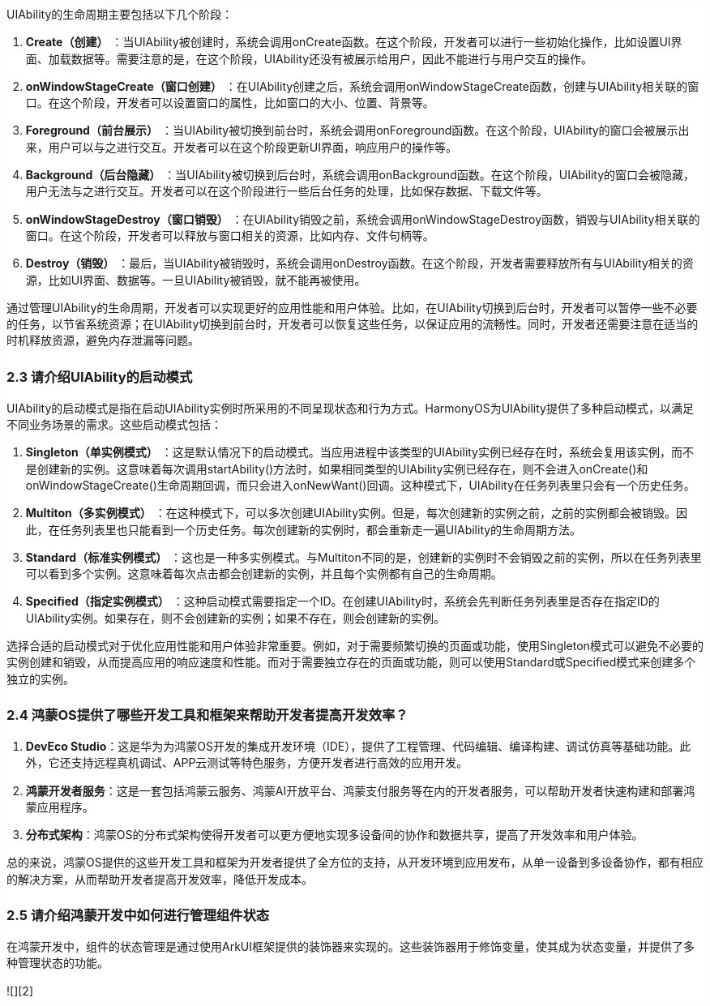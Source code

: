 UIAbility的生命周期主要包括以下几个阶段：

1. **Create（创建）** ：当UIAbility被创建时，系统会调用onCreate函数。在这个阶段，开发者可以进行一些初始化操作，比如设置UI界面、加载数据等。需要注意的是，在这个阶段，UIAbility还没有被展示给用户，因此不能进行与用户交互的操作。

2. **onWindowStageCreate（窗口创建）** ：在UIAbility创建之后，系统会调用onWindowStageCreate函数，创建与UIAbility相关联的窗口。在这个阶段，开发者可以设置窗口的属性，比如窗口的大小、位置、背景等。

3. **Foreground（前台展示）** ：当UIAbility被切换到前台时，系统会调用onForeground函数。在这个阶段，UIAbility的窗口会被展示出来，用户可以与之进行交互。开发者可以在这个阶段更新UI界面，响应用户的操作等。

4. **Background（后台隐藏）** ：当UIAbility被切换到后台时，系统会调用onBackground函数。在这个阶段，UIAbility的窗口会被隐藏，用户无法与之进行交互。开发者可以在这个阶段进行一些后台任务的处理，比如保存数据、下载文件等。

5. **onWindowStageDestroy（窗口销毁）** ：在UIAbility销毁之前，系统会调用onWindowStageDestroy函数，销毁与UIAbility相关联的窗口。在这个阶段，开发者可以释放与窗口相关的资源，比如内存、文件句柄等。

6. **Destroy（销毁）** ：最后，当UIAbility被销毁时，系统会调用onDestroy函数。在这个阶段，开发者需要释放所有与UIAbility相关的资源，比如UI界面、数据等。一旦UIAbility被销毁，就不能再被使用。

通过管理UIAbility的生命周期，开发者可以实现更好的应用性能和用户体验。比如，在UIAbility切换到后台时，开发者可以暂停一些不必要的任务，以节省系统资源；在UIAbility切换到前台时，开发者可以恢复这些任务，以保证应用的流畅性。同时，开发者还需要注意在适当的时机释放资源，避免内存泄漏等问题。

### 2.3 请介绍UIAbility的启动模式

UIAbility的启动模式是指在启动UIAbility实例时所采用的不同呈现状态和行为方式。HarmonyOS为UIAbility提供了多种启动模式，以满足不同业务场景的需求。这些启动模式包括：

1. **Singleton（单实例模式）** ：这是默认情况下的启动模式。当应用进程中该类型的UIAbility实例已经存在时，系统会复用该实例，而不是创建新的实例。这意味着每次调用startAbility()方法时，如果相同类型的UIAbility实例已经存在，则不会进入onCreate()和onWindowStageCreate()生命周期回调，而只会进入onNewWant()回调。这种模式下，UIAbility在任务列表里只会有一个历史任务。

2. **Multiton（多实例模式）** ：在这种模式下，可以多次创建UIAbility实例。但是，每次创建新的实例之前，之前的实例都会被销毁。因此，在任务列表里也只能看到一个历史任务。每次创建新的实例时，都会重新走一遍UIAbility的生命周期方法。

3. **Standard（标准实例模式）** ：这也是一种多实例模式。与Multiton不同的是，创建新的实例时不会销毁之前的实例，所以在任务列表里可以看到多个实例。这意味着每次点击都会创建新的实例，并且每个实例都有自己的生命周期。

4. **Specified（指定实例模式）** ：这种启动模式需要指定一个ID。在创建UIAbility时，系统会先判断任务列表里是否存在指定ID的UIAbility实例。如果存在，则不会创建新的实例；如果不存在，则会创建新的实例。

选择合适的启动模式对于优化应用性能和用户体验非常重要。例如，对于需要频繁切换的页面或功能，使用Singleton模式可以避免不必要的实例创建和销毁，从而提高应用的响应速度和性能。而对于需要独立存在的页面或功能，则可以使用Standard或Specified模式来创建多个独立的实例。

### 2.4 鸿蒙OS提供了哪些开发工具和框架来帮助开发者提高开发效率？

1. **DevEco Studio**：这是华为为鸿蒙OS开发的集成开发环境（IDE），提供了工程管理、代码编辑、编译构建、调试仿真等基础功能。此外，它还支持远程真机调试、APP云测试等特色服务，方便开发者进行高效的应用开发。

2. **鸿蒙开发者服务**：这是一套包括鸿蒙云服务、鸿蒙AI开放平台、鸿蒙支付服务等在内的开发者服务，可以帮助开发者快速构建和部署鸿蒙应用程序。

3.  **分布式架构**：鸿蒙OS的分布式架构使得开发者可以更方便地实现多设备间的协作和数据共享，提高了开发效率和用户体验。

总的来说，鸿蒙OS提供的这些开发工具和框架为开发者提供了全方位的支持，从开发环境到应用发布，从单一设备到多设备协作，都有相应的解决方案，从而帮助开发者提高开发效率，降低开发成本。

### 2.5 请介绍鸿蒙开发中如何进行管理组件状态

在鸿蒙开发中，组件的状态管理是通过使用ArkUI框架提供的装饰器来实现的。这些装饰器用于修饰变量，使其成为状态变量，并提供了多种管理状态的功能。

![][2]
